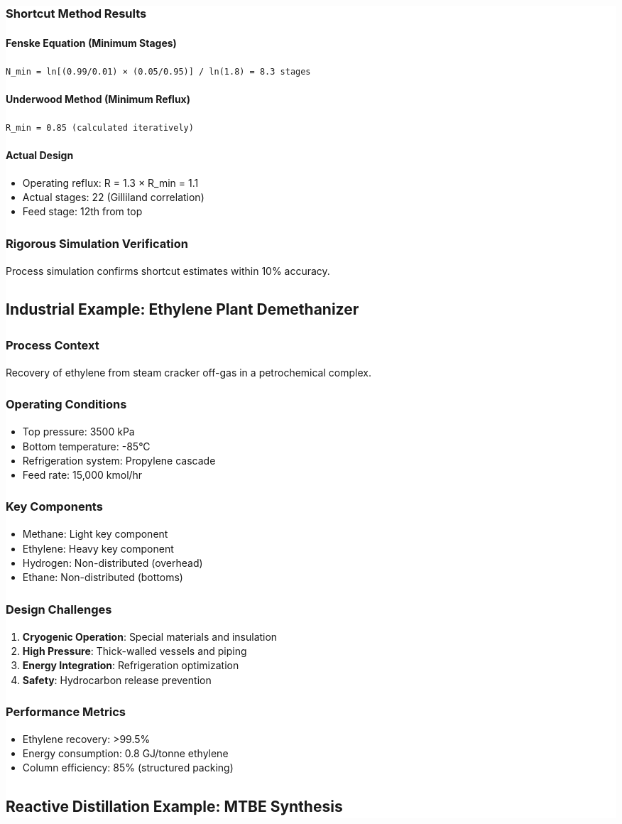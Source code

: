 ### Shortcut Method Results

#### Fenske Equation (Minimum Stages)
```
N_min = ln[(0.99/0.01) × (0.05/0.95)] / ln(1.8) = 8.3 stages
```

#### Underwood Method (Minimum Reflux)
```
R_min = 0.85 (calculated iteratively)
```

#### Actual Design
- Operating reflux: R = 1.3 × R_min = 1.1
- Actual stages: 22 (Gilliland correlation)
- Feed stage: 12th from top

### Rigorous Simulation Verification
Process simulation confirms shortcut estimates within 10% accuracy.

## Industrial Example: Ethylene Plant Demethanizer

### Process Context
Recovery of ethylene from steam cracker off-gas in a petrochemical complex.

### Operating Conditions
- Top pressure: 3500 kPa
- Bottom temperature: -85°C
- Refrigeration system: Propylene cascade
- Feed rate: 15,000 kmol/hr

### Key Components
- Methane: Light key component
- Ethylene: Heavy key component
- Hydrogen: Non-distributed (overhead)
- Ethane: Non-distributed (bottoms)

### Design Challenges
1. **Cryogenic Operation**: Special materials and insulation
2. **High Pressure**: Thick-walled vessels and piping
3. **Energy Integration**: Refrigeration optimization
4. **Safety**: Hydrocarbon release prevention

### Performance Metrics
- Ethylene recovery: >99.5%
- Energy consumption: 0.8 GJ/tonne ethylene
- Column efficiency: 85% (structured packing)

## Reactive Distillation Example: MTBE Synthesis
